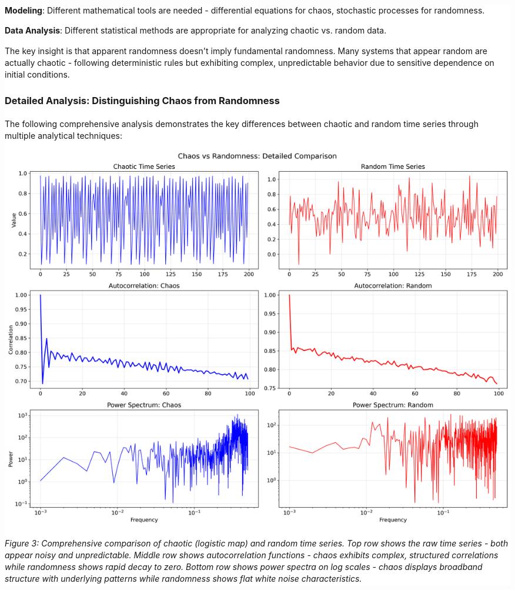 **Modeling**: Different mathematical tools are needed - differential equations
for chaos, stochastic processes for randomness.

**Data Analysis**: Different statistical methods are appropriate for analyzing
chaotic vs. random data.

The key insight is that apparent randomness doesn't imply fundamental
randomness. Many systems that appear random are actually chaotic - following
deterministic rules but exhibiting complex, unpredictable behavior due to
sensitive dependence on initial conditions.

### Detailed Analysis: Distinguishing Chaos from Randomness

The following comprehensive analysis demonstrates the key differences between
chaotic and random time series through multiple analytical techniques:

![Chaos vs Randomness Detailed](pics/chaos_vs_randomness_detailed.png)

_Figure 3: Comprehensive comparison of chaotic (logistic map) and random time
series. Top row shows the raw time series - both appear noisy and unpredictable.
Middle row shows autocorrelation functions - chaos exhibits complex, structured
correlations while randomness shows rapid decay to zero. Bottom row shows power
spectra on log scales - chaos displays broadband structure with underlying
patterns while randomness shows flat white noise characteristics._
